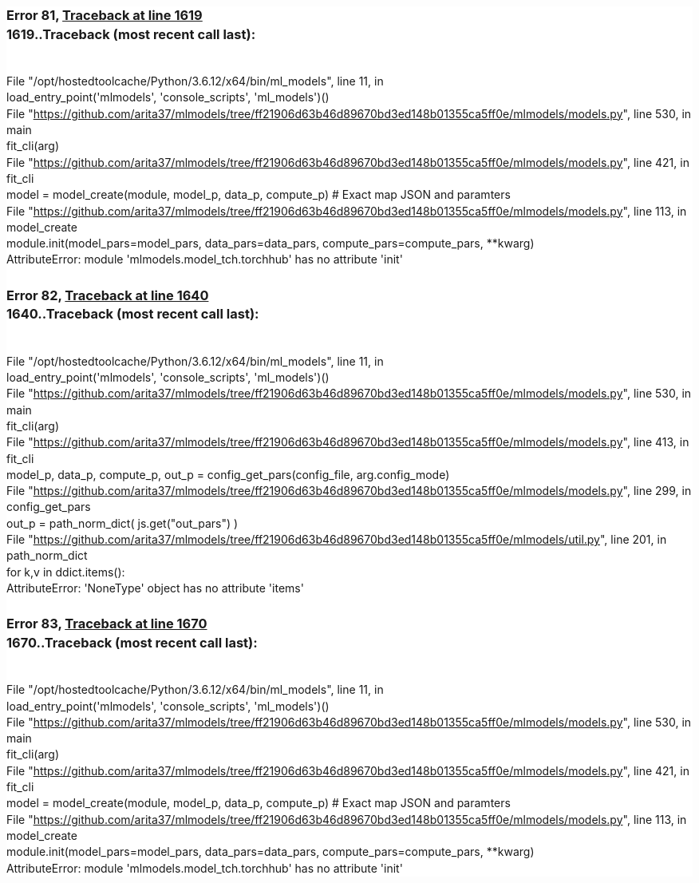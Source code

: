 

### Error 81, [Traceback at line 1619](https://github.com/arita37/mlmodels_store/blob/master/log_json/log_json.py#L1619)<br />1619..Traceback (most recent call last):
<br />  File "/opt/hostedtoolcache/Python/3.6.12/x64/bin/ml_models", line 11, in <module>
<br />    load_entry_point('mlmodels', 'console_scripts', 'ml_models')()
<br />  File "https://github.com/arita37/mlmodels/tree/ff21906d63b46d89670bd3ed148b01355ca5ff0e/mlmodels/models.py", line 530, in main
<br />    fit_cli(arg)
<br />  File "https://github.com/arita37/mlmodels/tree/ff21906d63b46d89670bd3ed148b01355ca5ff0e/mlmodels/models.py", line 421, in fit_cli
<br />    model = model_create(module, model_p, data_p, compute_p)  # Exact map JSON and paramters
<br />  File "https://github.com/arita37/mlmodels/tree/ff21906d63b46d89670bd3ed148b01355ca5ff0e/mlmodels/models.py", line 113, in model_create
<br />    module.init(model_pars=model_pars, data_pars=data_pars, compute_pars=compute_pars, **kwarg)
<br />AttributeError: module 'mlmodels.model_tch.torchhub' has no attribute 'init'



### Error 82, [Traceback at line 1640](https://github.com/arita37/mlmodels_store/blob/master/log_json/log_json.py#L1640)<br />1640..Traceback (most recent call last):
<br />  File "/opt/hostedtoolcache/Python/3.6.12/x64/bin/ml_models", line 11, in <module>
<br />    load_entry_point('mlmodels', 'console_scripts', 'ml_models')()
<br />  File "https://github.com/arita37/mlmodels/tree/ff21906d63b46d89670bd3ed148b01355ca5ff0e/mlmodels/models.py", line 530, in main
<br />    fit_cli(arg)
<br />  File "https://github.com/arita37/mlmodels/tree/ff21906d63b46d89670bd3ed148b01355ca5ff0e/mlmodels/models.py", line 413, in fit_cli
<br />    model_p, data_p, compute_p, out_p = config_get_pars(config_file, arg.config_mode)
<br />  File "https://github.com/arita37/mlmodels/tree/ff21906d63b46d89670bd3ed148b01355ca5ff0e/mlmodels/models.py", line 299, in config_get_pars
<br />    out_p     = path_norm_dict( js.get("out_pars") )
<br />  File "https://github.com/arita37/mlmodels/tree/ff21906d63b46d89670bd3ed148b01355ca5ff0e/mlmodels/util.py", line 201, in path_norm_dict
<br />    for k,v in ddict.items():
<br />AttributeError: 'NoneType' object has no attribute 'items'



### Error 83, [Traceback at line 1670](https://github.com/arita37/mlmodels_store/blob/master/log_json/log_json.py#L1670)<br />1670..Traceback (most recent call last):
<br />  File "/opt/hostedtoolcache/Python/3.6.12/x64/bin/ml_models", line 11, in <module>
<br />    load_entry_point('mlmodels', 'console_scripts', 'ml_models')()
<br />  File "https://github.com/arita37/mlmodels/tree/ff21906d63b46d89670bd3ed148b01355ca5ff0e/mlmodels/models.py", line 530, in main
<br />    fit_cli(arg)
<br />  File "https://github.com/arita37/mlmodels/tree/ff21906d63b46d89670bd3ed148b01355ca5ff0e/mlmodels/models.py", line 421, in fit_cli
<br />    model = model_create(module, model_p, data_p, compute_p)  # Exact map JSON and paramters
<br />  File "https://github.com/arita37/mlmodels/tree/ff21906d63b46d89670bd3ed148b01355ca5ff0e/mlmodels/models.py", line 113, in model_create
<br />    module.init(model_pars=model_pars, data_pars=data_pars, compute_pars=compute_pars, **kwarg)
<br />AttributeError: module 'mlmodels.model_tch.torchhub' has no attribute 'init'
